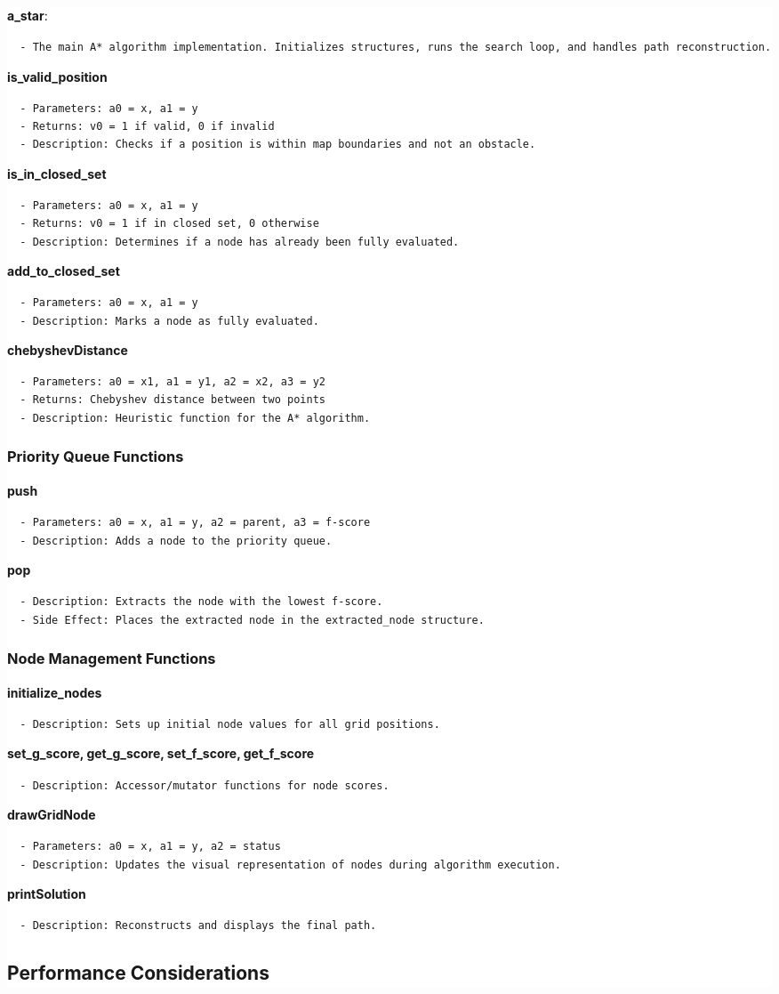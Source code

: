    **a_star**:

      - The main A* algorithm implementation. Initializes structures, runs the search loop, and handles path reconstruction.

   **is_valid_position**

      - Parameters: a0 = x, a1 = y
      - Returns: v0 = 1 if valid, 0 if invalid
      - Description: Checks if a position is within map boundaries and not an obstacle.

   **is_in_closed_set**

      - Parameters: a0 = x, a1 = y
      - Returns: v0 = 1 if in closed set, 0 otherwise
      - Description: Determines if a node has already been fully evaluated.

   **add_to_closed_set**

      - Parameters: a0 = x, a1 = y
      - Description: Marks a node as fully evaluated.

   **chebyshevDistance**

      - Parameters: a0 = x1, a1 = y1, a2 = x2, a3 = y2
      - Returns: Chebyshev distance between two points
      - Description: Heuristic function for the A* algorithm.

   ### Priority Queue Functions
   
   **push**

      - Parameters: a0 = x, a1 = y, a2 = parent, a3 = f-score
      - Description: Adds a node to the priority queue.

   **pop**

      - Description: Extracts the node with the lowest f-score.
      - Side Effect: Places the extracted node in the extracted_node structure.

   ### Node Management Functions
   
   **initialize_nodes**

      - Description: Sets up initial node values for all grid positions.

   **set_g_score, get_g_score, set_f_score, get_f_score**

      - Description: Accessor/mutator functions for node scores.

   **drawGridNode**

      - Parameters: a0 = x, a1 = y, a2 = status
      - Description: Updates the visual representation of nodes during algorithm execution.

   **printSolution**

      - Description: Reconstructs and displays the final path.


## Performance Considerations
